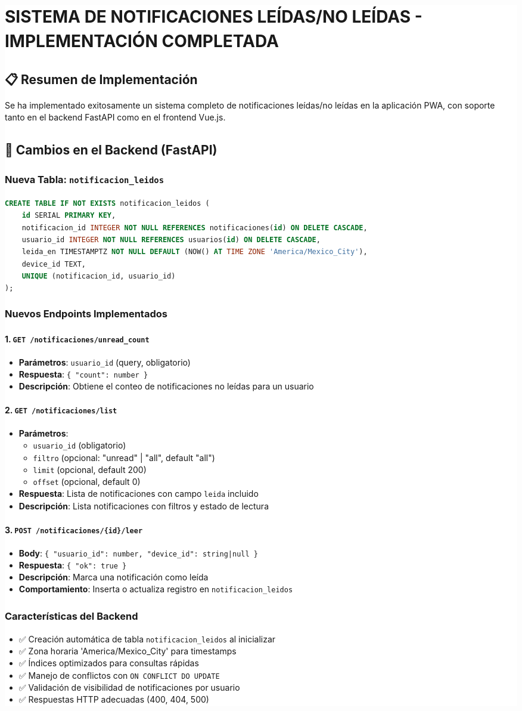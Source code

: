 # SISTEMA DE NOTIFICACIONES LEÍDAS/NO LEÍDAS - IMPLEMENTACIÓN COMPLETADA

## 📋 Resumen de Implementación

Se ha implementado exitosamente un sistema completo de notificaciones leídas/no leídas en la aplicación PWA, con soporte tanto en el backend FastAPI como en el frontend Vue.js.

## 🔧 Cambios en el Backend (FastAPI)

### Nueva Tabla: `notificacion_leidos`
```sql
CREATE TABLE IF NOT EXISTS notificacion_leidos (
    id SERIAL PRIMARY KEY,
    notificacion_id INTEGER NOT NULL REFERENCES notificaciones(id) ON DELETE CASCADE,
    usuario_id INTEGER NOT NULL REFERENCES usuarios(id) ON DELETE CASCADE,
    leida_en TIMESTAMPTZ NOT NULL DEFAULT (NOW() AT TIME ZONE 'America/Mexico_City'),
    device_id TEXT,
    UNIQUE (notificacion_id, usuario_id)
);
```

### Nuevos Endpoints Implementados

#### 1. `GET /notificaciones/unread_count`
- **Parámetros**: `usuario_id` (query, obligatorio)
- **Respuesta**: `{ "count": number }`
- **Descripción**: Obtiene el conteo de notificaciones no leídas para un usuario

#### 2. `GET /notificaciones/list`
- **Parámetros**: 
  - `usuario_id` (obligatorio)
  - `filtro` (opcional: "unread" | "all", default "all")
  - `limit` (opcional, default 200)
  - `offset` (opcional, default 0)
- **Respuesta**: Lista de notificaciones con campo `leida` incluido
- **Descripción**: Lista notificaciones con filtros y estado de lectura

#### 3. `POST /notificaciones/{id}/leer`
- **Body**: `{ "usuario_id": number, "device_id": string|null }`
- **Respuesta**: `{ "ok": true }`
- **Descripción**: Marca una notificación como leída
- **Comportamiento**: Inserta o actualiza registro en `notificacion_leidos`

### Características del Backend
- ✅ Creación automática de tabla `notificacion_leidos` al inicializar
- ✅ Zona horaria 'America/Mexico_City' para timestamps
- ✅ Índices optimizados para consultas rápidas
- ✅ Manejo de conflictos con `ON CONFLICT DO UPDATE`
- ✅ Validación de visibilidad de notificaciones por usuario
- ✅ Respuestas HTTP adecuadas (400, 404, 500)
